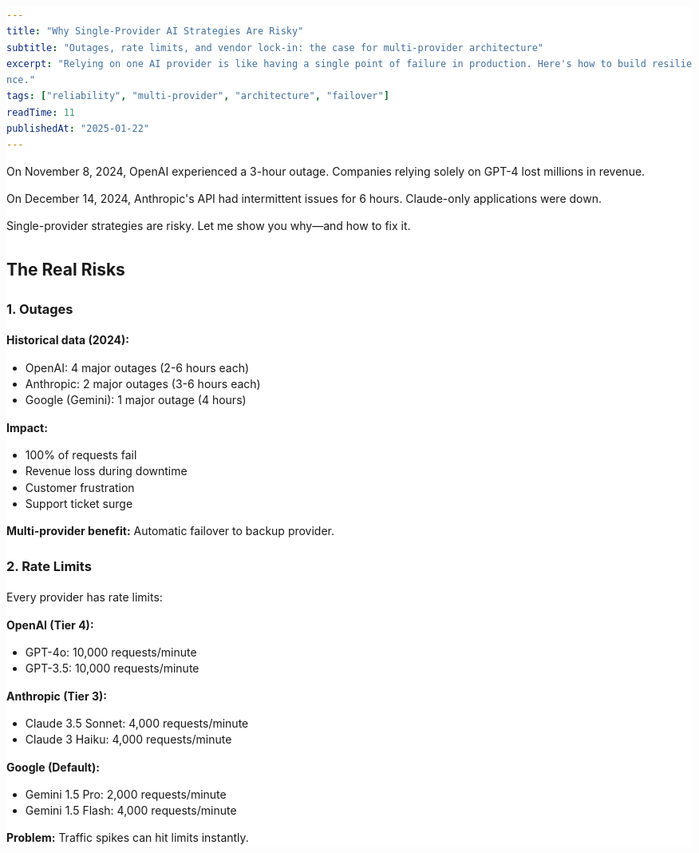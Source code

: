 ```yaml
---
title: "Why Single-Provider AI Strategies Are Risky"
subtitle: "Outages, rate limits, and vendor lock-in: the case for multi-provider architecture"
excerpt: "Relying on one AI provider is like having a single point of failure in production. Here's how to build resilience."
tags: ["reliability", "multi-provider", "architecture", "failover"]
readTime: 11
publishedAt: "2025-01-22"
---
```


On November 8, 2024, OpenAI experienced a 3-hour outage. Companies relying solely on GPT-4 lost millions in revenue.

On December 14, 2024, Anthropic's API had intermittent issues for 6 hours. Claude-only applications were down.

Single-provider strategies are risky. Let me show you why—and how to fix it.

## The Real Risks

### 1. Outages

**Historical data (2024):**
- OpenAI: 4 major outages (2-6 hours each)
- Anthropic: 2 major outages (3-6 hours each)
- Google (Gemini): 1 major outage (4 hours)

**Impact:**
- 100% of requests fail
- Revenue loss during downtime
- Customer frustration
- Support ticket surge

**Multi-provider benefit:** Automatic failover to backup provider.

### 2. Rate Limits

Every provider has rate limits:

**OpenAI (Tier 4):**
- GPT-4o: 10,000 requests/minute
- GPT-3.5: 10,000 requests/minute

**Anthropic (Tier 3):**
- Claude 3.5 Sonnet: 4,000 requests/minute
- Claude 3 Haiku: 4,000 requests/minute

**Google (Default):**
- Gemini 1.5 Pro: 2,000 requests/minute
- Gemini 1.5 Flash: 4,000 requests/minute

**Problem:** Traffic spikes can hit limits instantly.
